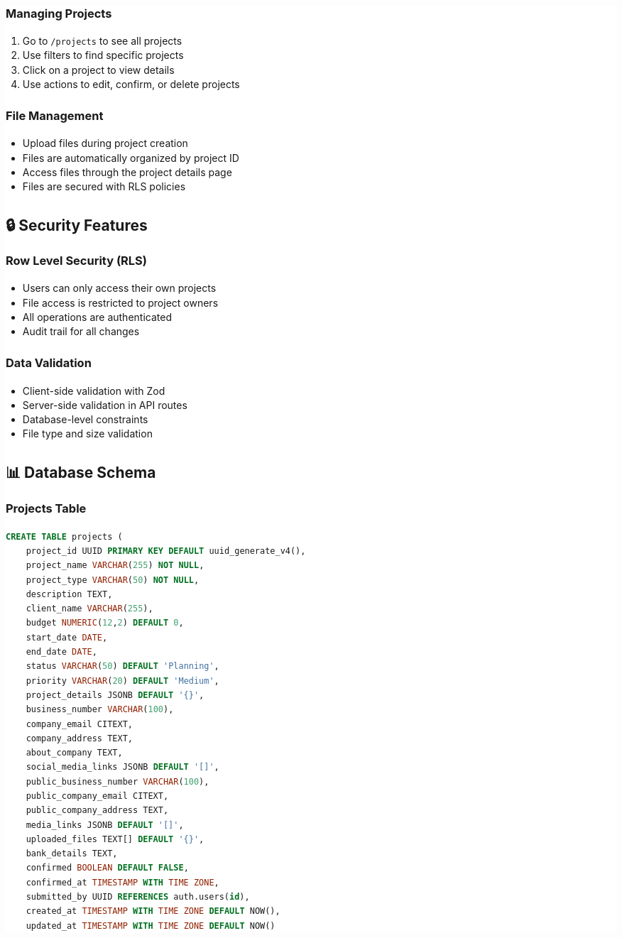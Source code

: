 ### Managing Projects

1. Go to `/projects` to see all projects
2. Use filters to find specific projects
3. Click on a project to view details
4. Use actions to edit, confirm, or delete projects

### File Management

- Upload files during project creation
- Files are automatically organized by project ID
- Access files through the project details page
- Files are secured with RLS policies

## 🔒 Security Features

### Row Level Security (RLS)

- Users can only access their own projects
- File access is restricted to project owners
- All operations are authenticated
- Audit trail for all changes

### Data Validation

- Client-side validation with Zod
- Server-side validation in API routes
- Database-level constraints
- File type and size validation

## 📊 Database Schema

### Projects Table

```sql
CREATE TABLE projects (
    project_id UUID PRIMARY KEY DEFAULT uuid_generate_v4(),
    project_name VARCHAR(255) NOT NULL,
    project_type VARCHAR(50) NOT NULL,
    description TEXT,
    client_name VARCHAR(255),
    budget NUMERIC(12,2) DEFAULT 0,
    start_date DATE,
    end_date DATE,
    status VARCHAR(50) DEFAULT 'Planning',
    priority VARCHAR(20) DEFAULT 'Medium',
    project_details JSONB DEFAULT '{}',
    business_number VARCHAR(100),
    company_email CITEXT,
    company_address TEXT,
    about_company TEXT,
    social_media_links JSONB DEFAULT '[]',
    public_business_number VARCHAR(100),
    public_company_email CITEXT,
    public_company_address TEXT,
    media_links JSONB DEFAULT '[]',
    uploaded_files TEXT[] DEFAULT '{}',
    bank_details TEXT,
    confirmed BOOLEAN DEFAULT FALSE,
    confirmed_at TIMESTAMP WITH TIME ZONE,
    submitted_by UUID REFERENCES auth.users(id),
    created_at TIMESTAMP WITH TIME ZONE DEFAULT NOW(),
    updated_at TIMESTAMP WITH TIME ZONE DEFAULT NOW()
```
